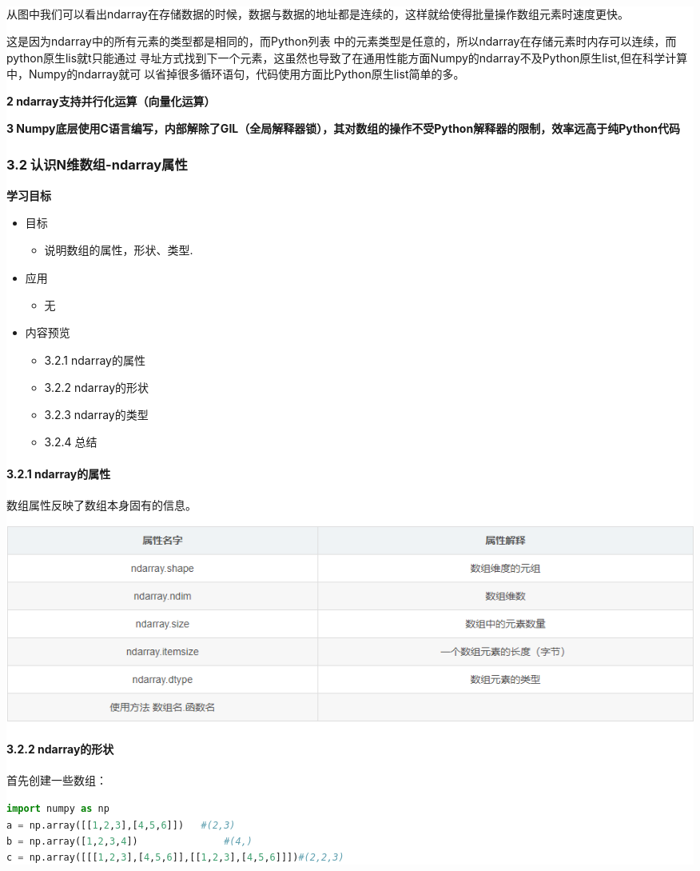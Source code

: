 从图中我们可以看出ndarray在存储数据的时候，数据与数据的地址都是连续的，这样就给使得批量操作数组元素时速度更快。

这是因为ndarray中的所有元素的类型都是相同的，而Python列表 中的元素类型是任意的，所以ndarray在存储元素时内存可以连续，而python原生lis就t只能通过 寻址方式找到下一个元素，这虽然也导致了在通用性能方面Numpy的ndarray不及Python原生list,但在科学计算中，Numpy的ndarray就可 以省掉很多循环语句，代码使用方面比Python原生list简单的多。

**2 ndarray支持并行化运算（向量化运算）**

**3 Numpy底层使用C语言编写，内部解除了GIL（全局解释器锁），其对数组的操作不受Python解释器的限制，效率远高于纯Python代码**

### 3.2 认识N维数组-ndarray属性

**学习目标**

- 目标
  
  * 说明数组的属性，形状、类型.
* 应用
  
  * 无
- 内容预览
  
  * 3.2.1 ndarray的属性
  
  * 3.2.2 ndarray的形状
  
  * 3.2.3 ndarray的类型
  
  * 3.2.4 总结

#### 3.2.1 ndarray的属性

数组属性反映了数组本身固有的信息。

![](marktext/images/数据挖掘/2023-12-23-09-47-11-image.png)

#### 3.2.2 ndarray的形状

首先创建一些数组：

```python
import numpy as np
a = np.array([[1,2,3],[4,5,6]])   #(2,3)  
b = np.array([1,2,3,4])               #(4,) 
c = np.array([[[1,2,3],[4,5,6]],[[1,2,3],[4,5,6]]])#(2,2,3)
```
